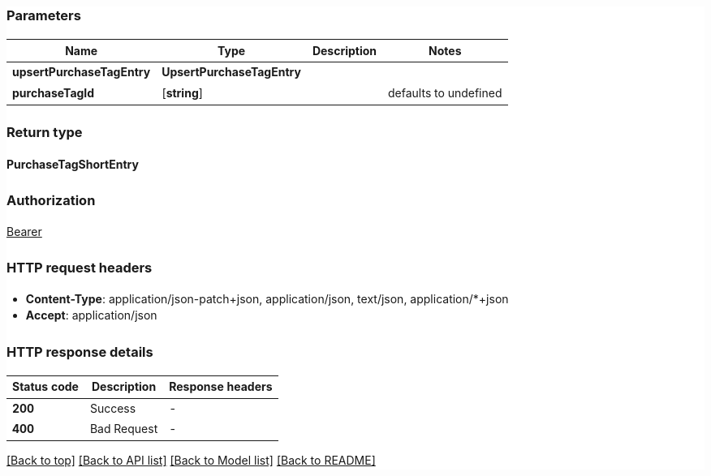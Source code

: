 ### Parameters

|Name | Type | Description  | Notes|
|------------- | ------------- | ------------- | -------------|
| **upsertPurchaseTagEntry** | **UpsertPurchaseTagEntry**|  | |
| **purchaseTagId** | [**string**] |  | defaults to undefined|


### Return type

**PurchaseTagShortEntry**

### Authorization

[Bearer](../README.md#Bearer)

### HTTP request headers

 - **Content-Type**: application/json-patch+json, application/json, text/json, application/*+json
 - **Accept**: application/json


### HTTP response details
| Status code | Description | Response headers |
|-------------|-------------|------------------|
|**200** | Success |  -  |
|**400** | Bad Request |  -  |

[[Back to top]](#) [[Back to API list]](../README.md#documentation-for-api-endpoints) [[Back to Model list]](../README.md#documentation-for-models) [[Back to README]](../README.md)

